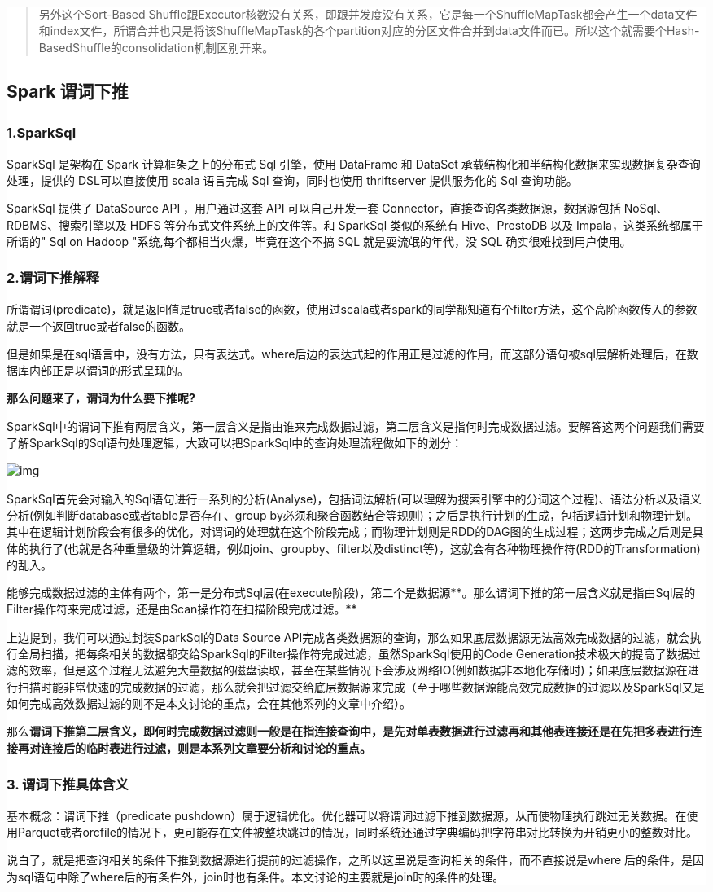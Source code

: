 > 另外这个Sort-Based Shuffle跟Executor核数没有关系，即跟并发度没有关系，它是每一个ShuffleMapTask都会产生一个data文件和index文件，所谓合并也只是将该ShuffleMapTask的各个partition对应的分区文件合并到data文件而已。所以这个就需要个Hash-BasedShuffle的consolidation机制区别开来。

## Spark 谓词下推

### 1.SparkSql

SparkSql 是架构在 Spark 计算框架之上的分布式 Sql 引擎，使用 DataFrame 和 DataSet 承载结构化和半结构化数据来实现数据复杂查询处理，提供的 DSL可以直接使用 scala 语言完成 Sql 查询，同时也使用  thriftserver 提供服务化的 Sql 查询功能。

SparkSql 提供了 DataSource API ，用户通过这套 API 可以自己开发一套 Connector，直接查询各类数据源，数据源包括 NoSql、RDBMS、搜索引擎以及 HDFS 等分布式文件系统上的文件等。和 SparkSql 类似的系统有 Hive、PrestoDB 以及 Impala，这类系统都属于所谓的" Sql on Hadoop "系统,每个都相当火爆，毕竟在这个不搞 SQL 就是耍流氓的年代，没 SQL 确实很难找到用户使用。

### 2.谓词下推解释

所谓谓词(predicate)，就是返回值是true或者false的函数，使用过scala或者spark的同学都知道有个filter方法，这个高阶函数传入的参数就是一个返回true或者false的函数。

但是如果是在sql语言中，没有方法，只有表达式。where后边的表达式起的作用正是过滤的作用，而这部分语句被sql层解析处理后，在数据库内部正是以谓词的形式呈现的。

**那么问题来了，谓词为什么要下推呢?** 

SparkSql中的谓词下推有两层含义，第一层含义是指由谁来完成数据过滤，第二层含义是指何时完成数据过滤。要解答这两个问题我们需要了解SparkSql的Sql语句处理逻辑，大致可以把SparkSql中的查询处理流程做如下的划分：

![img](https://oscimg.oschina.net/oscnet/5b3a43b8e7526224664836ce7300f555410.jpg)

SparkSql首先会对输入的Sql语句进行一系列的分析(Analyse)，包括词法解析(可以理解为搜索引擎中的分词这个过程)、语法分析以及语义分析(例如判断database或者table是否存在、group by必须和聚合函数结合等规则)；之后是执行计划的生成，包括逻辑计划和物理计划。其中在逻辑计划阶段会有很多的优化，对谓词的处理就在这个阶段完成；而物理计划则是RDD的DAG图的生成过程；这两步完成之后则是具体的执行了(也就是各种重量级的计算逻辑，例如join、groupby、filter以及distinct等)，这就会有各种物理操作符(RDD的Transformation)的乱入。

能够完成数据过滤的主体有两个，第一是分布式Sql层(在execute阶段)，第二个是数据源**。那么谓词下推的第一层含义就是指由Sql层的Filter操作符来完成过滤，还是由Scan操作符在扫描阶段完成过滤。**

上边提到，我们可以通过封装SparkSql的Data Source API完成各类数据源的查询，那么如果底层数据源无法高效完成数据的过滤，就会执行全局扫描，把每条相关的数据都交给SparkSql的Filter操作符完成过滤，虽然SparkSql使用的Code Generation技术极大的提高了数据过滤的效率，但是这个过程无法避免大量数据的磁盘读取，甚至在某些情况下会涉及网络IO(例如数据非本地化存储时)；如果底层数据源在进行扫描时能非常快速的完成数据的过滤，那么就会把过滤交给底层数据源来完成（至于哪些数据源能高效完成数据的过滤以及SparkSql又是如何完成高效数据过滤的则不是本文讨论的重点，会在其他系列的文章中介绍）。

那么**谓词下推第二层含义，即何时完成数据过滤则一般是在指连接查询中，是先对单表数据进行过滤再和其他表连接还是在先把多表进行连接再对连接后的临时表进行过滤，则是本系列文章要分析和讨论的重点。**

### 3. 谓词下推具体含义

基本概念：谓词下推（predicate pushdown）属于逻辑优化。优化器可以将谓词过滤下推到数据源，从而使物理执行跳过无关数据。在使用Parquet或者orcfile的情况下，更可能存在文件被整块跳过的情况，同时系统还通过字典编码把字符串对比转换为开销更小的整数对比。

说白了，就是把查询相关的条件下推到数据源进行提前的过滤操作，之所以这里说是查询相关的条件，而不直接说是where 后的条件，是因为sql语句中除了where后的有条件外，join时也有条件。本文讨论的主要就是join时的条件的处理。
